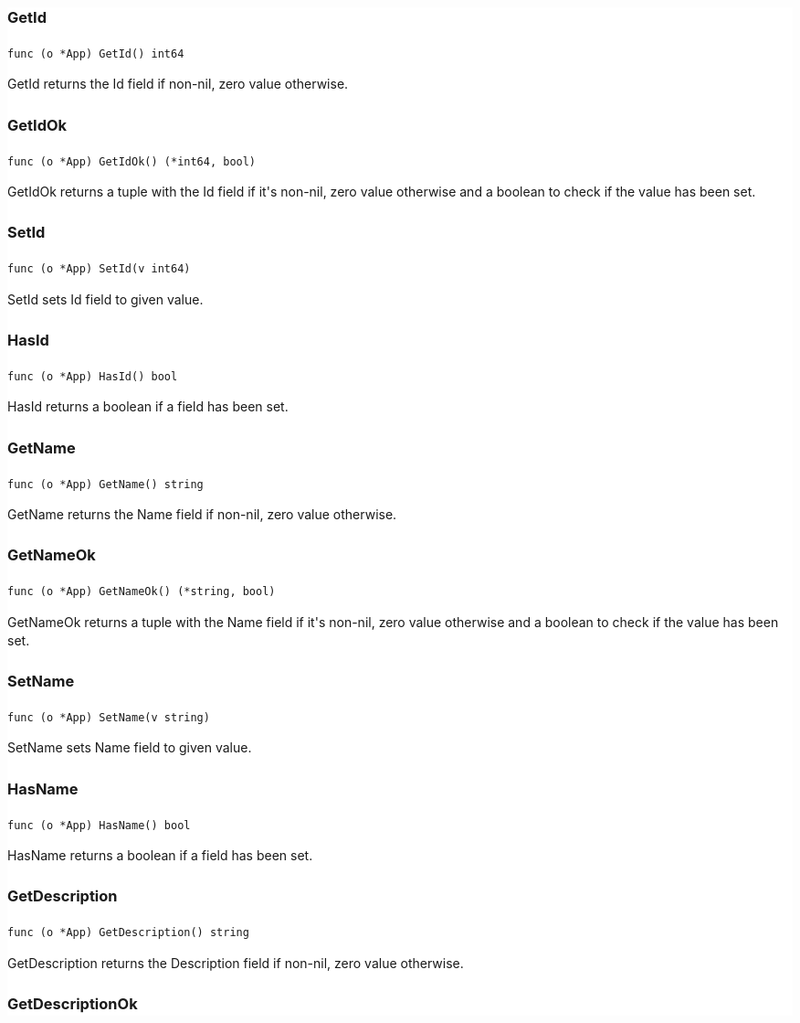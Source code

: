 ### GetId

`func (o *App) GetId() int64`

GetId returns the Id field if non-nil, zero value otherwise.

### GetIdOk

`func (o *App) GetIdOk() (*int64, bool)`

GetIdOk returns a tuple with the Id field if it's non-nil, zero value otherwise
and a boolean to check if the value has been set.

### SetId

`func (o *App) SetId(v int64)`

SetId sets Id field to given value.

### HasId

`func (o *App) HasId() bool`

HasId returns a boolean if a field has been set.

### GetName

`func (o *App) GetName() string`

GetName returns the Name field if non-nil, zero value otherwise.

### GetNameOk

`func (o *App) GetNameOk() (*string, bool)`

GetNameOk returns a tuple with the Name field if it's non-nil, zero value otherwise
and a boolean to check if the value has been set.

### SetName

`func (o *App) SetName(v string)`

SetName sets Name field to given value.

### HasName

`func (o *App) HasName() bool`

HasName returns a boolean if a field has been set.

### GetDescription

`func (o *App) GetDescription() string`

GetDescription returns the Description field if non-nil, zero value otherwise.

### GetDescriptionOk
